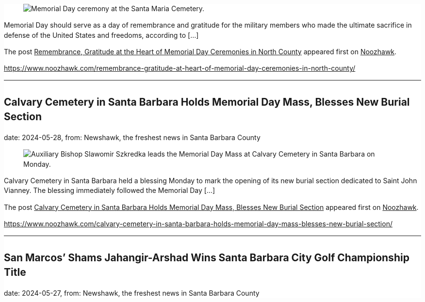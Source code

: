 <figure><img width="1024" height="682" src="https://i0.wp.com/www.noozhawk.com/wp-content/uploads/2024/05/052724-SM-Memorial-Day1aa-js.jpg?fit=1024%2C682&amp;ssl=1" class="attachment-rss-image-size size-rss-image-size wp-post-image" alt="Memorial Day ceremony at the Santa Maria Cemetery." decoding="async" srcset="https://i0.wp.com/www.noozhawk.com/wp-content/uploads/2024/05/052724-SM-Memorial-Day1aa-js.jpg?w=2000&amp;ssl=1 2000w, https://i0.wp.com/www.noozhawk.com/wp-content/uploads/2024/05/052724-SM-Memorial-Day1aa-js.jpg?resize=300%2C200&amp;ssl=1 300w, https://i0.wp.com/www.noozhawk.com/wp-content/uploads/2024/05/052724-SM-Memorial-Day1aa-js.jpg?resize=1024%2C682&amp;ssl=1 1024w, https://i0.wp.com/www.noozhawk.com/wp-content/uploads/2024/05/052724-SM-Memorial-Day1aa-js.jpg?resize=768%2C512&amp;ssl=1 768w, https://i0.wp.com/www.noozhawk.com/wp-content/uploads/2024/05/052724-SM-Memorial-Day1aa-js.jpg?resize=1536%2C1024&amp;ssl=1 1536w, https://i0.wp.com/www.noozhawk.com/wp-content/uploads/2024/05/052724-SM-Memorial-Day1aa-js.jpg?resize=1200%2C800&amp;ssl=1 1200w, https://i0.wp.com/www.noozhawk.com/wp-content/uploads/2024/05/052724-SM-Memorial-Day1aa-js.jpg?resize=1568%2C1045&amp;ssl=1 1568w, https://i0.wp.com/www.noozhawk.com/wp-content/uploads/2024/05/052724-SM-Memorial-Day1aa-js.jpg?resize=400%2C267&amp;ssl=1 400w, https://i0.wp.com/www.noozhawk.com/wp-content/uploads/2024/05/052724-SM-Memorial-Day1aa-js.jpg?resize=706%2C471&amp;ssl=1 706w, https://i0.wp.com/www.noozhawk.com/wp-content/uploads/2024/05/052724-SM-Memorial-Day1aa-js.jpg?fit=1024%2C682&amp;ssl=1&amp;w=370 370w" sizes="(max-width: 34.9rem) calc(100vw - 2rem), (max-width: 53rem) calc(8 * (100vw / 12)), (min-width: 53rem) calc(6 * (100vw / 12)), 100vw" /></figure>
<p>Memorial Day should serve as a day of remembrance and gratitude for the military members who made the ultimate sacrifice in defense of the United States and freedoms, according to [&#8230;]</p>
<p>The post <a href="https://www.noozhawk.com/remembrance-gratitude-at-heart-of-memorial-day-ceremonies-in-north-county/">Remembrance, Gratitude at the Heart of Memorial Day Ceremonies in North County</a> appeared first on <a href="https://www.noozhawk.com">Noozhawk</a>.</p>
 

<https://www.noozhawk.com/remembrance-gratitude-at-heart-of-memorial-day-ceremonies-in-north-county/>

---

## Calvary Cemetery in Santa Barbara Holds Memorial Day Mass, Blesses New Burial Section

date: 2024-05-28, from: Newshawk, the freshest news in Santa Barbara County

<figure><img width="1024" height="682" src="https://i0.wp.com/www.noozhawk.com/wp-content/uploads/2024/05/052724-DG-Calvary-Cemetery-4.jpeg?fit=1024%2C682&amp;ssl=1" class="attachment-rss-image-size size-rss-image-size wp-post-image" alt="Auxiliary Bishop Slawomir Szkredka leads the Memorial Day Mass at Calvary Cemetery in Santa Barbara on Monday." decoding="async" srcset="https://i0.wp.com/www.noozhawk.com/wp-content/uploads/2024/05/052724-DG-Calvary-Cemetery-4.jpeg?w=2000&amp;ssl=1 2000w, https://i0.wp.com/www.noozhawk.com/wp-content/uploads/2024/05/052724-DG-Calvary-Cemetery-4.jpeg?resize=300%2C200&amp;ssl=1 300w, https://i0.wp.com/www.noozhawk.com/wp-content/uploads/2024/05/052724-DG-Calvary-Cemetery-4.jpeg?resize=1024%2C682&amp;ssl=1 1024w, https://i0.wp.com/www.noozhawk.com/wp-content/uploads/2024/05/052724-DG-Calvary-Cemetery-4.jpeg?resize=768%2C512&amp;ssl=1 768w, https://i0.wp.com/www.noozhawk.com/wp-content/uploads/2024/05/052724-DG-Calvary-Cemetery-4.jpeg?resize=1536%2C1024&amp;ssl=1 1536w, https://i0.wp.com/www.noozhawk.com/wp-content/uploads/2024/05/052724-DG-Calvary-Cemetery-4.jpeg?resize=1200%2C800&amp;ssl=1 1200w, https://i0.wp.com/www.noozhawk.com/wp-content/uploads/2024/05/052724-DG-Calvary-Cemetery-4.jpeg?resize=1568%2C1045&amp;ssl=1 1568w, https://i0.wp.com/www.noozhawk.com/wp-content/uploads/2024/05/052724-DG-Calvary-Cemetery-4.jpeg?resize=400%2C267&amp;ssl=1 400w, https://i0.wp.com/www.noozhawk.com/wp-content/uploads/2024/05/052724-DG-Calvary-Cemetery-4.jpeg?resize=706%2C471&amp;ssl=1 706w, https://i0.wp.com/www.noozhawk.com/wp-content/uploads/2024/05/052724-DG-Calvary-Cemetery-4.jpeg?fit=1024%2C682&amp;ssl=1&amp;w=370 370w" sizes="(max-width: 34.9rem) calc(100vw - 2rem), (max-width: 53rem) calc(8 * (100vw / 12)), (min-width: 53rem) calc(6 * (100vw / 12)), 100vw" /></figure>
<p>Calvary Cemetery in Santa Barbara held a blessing Monday to mark the opening of its new burial section dedicated to Saint John Vianney. The blessing immediately followed the Memorial Day [&#8230;]</p>
<p>The post <a href="https://www.noozhawk.com/calvary-cemetery-in-santa-barbara-holds-memorial-day-mass-blesses-new-burial-section/">Calvary Cemetery in Santa Barbara Holds Memorial Day Mass, Blesses New Burial Section</a> appeared first on <a href="https://www.noozhawk.com">Noozhawk</a>.</p>
 

<https://www.noozhawk.com/calvary-cemetery-in-santa-barbara-holds-memorial-day-mass-blesses-new-burial-section/>

---

## San Marcos’ Shams Jahangir-Arshad Wins Santa Barbara City Golf Championship Title

date: 2024-05-27, from: Newshawk, the freshest news in Santa Barbara County
